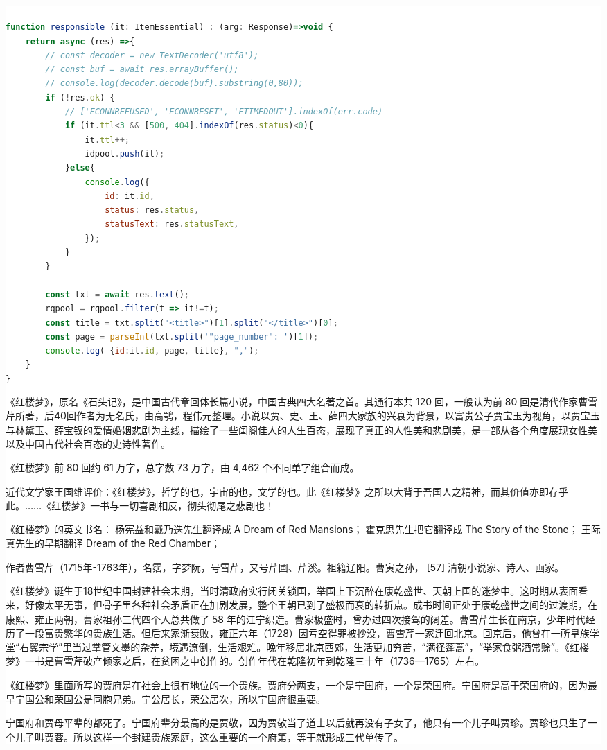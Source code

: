 ```js

function responsible (it: ItemEssential) : (arg: Response)=>void {
    return async (res) =>{
        // const decoder = new TextDecoder('utf8');
        // const buf = await res.arrayBuffer();
        // console.log(decoder.decode(buf).substring(0,80));
        if (!res.ok) {
            // ['ECONNREFUSED', 'ECONNRESET', 'ETIMEDOUT'].indexOf(err.code)
            if (it.ttl<3 && [500, 404].indexOf(res.status)<0){
                it.ttl++;
                idpool.push(it);
            }else{
                console.log({
                    id: it.id,
                    status: res.status,
                    statusText: res.statusText,
                });
            }
        }

        const txt = await res.text();
        rqpool = rqpool.filter(t => it!=t);
        const title = txt.split("<title>")[1].split("</title>")[0];
        const page = parseInt(txt.split('"page_number": ')[1]);
        console.log( {id:it.id, page, title}, ",");
    }
}
```


《红楼梦》，原名《石头记》，是中国古代章回体长篇小说，中国古典四大名著之首。其通行本共 120 回，一般认为前 80 回是清代作家曹雪芹所著，后40回作者为无名氏，由高鹗，程伟元整理。小说以贾、史、王、薛四大家族的兴衰为背景，以富贵公子贾宝玉为视角，以贾宝玉与林黛玉、薛宝钗的爱情婚姻悲剧为主线，描绘了一些闺阁佳人的人生百态，展现了真正的人性美和悲剧美，是一部从各个角度展现女性美以及中国古代社会百态的史诗性著作。

《红楼梦》前 80 回约 61 万字，总字数 73 万字，由 4,462 个不同单字组合而成。

近代文学家王国维评价：《红楼梦》，哲学的也，宇宙的也，文学的也。此《红楼梦》之所以大背于吾国人之精神，而其价值亦即存乎此。……《红楼梦》一书与一切喜剧相反，彻头彻尾之悲剧也！

《红楼梦》的英文书名：
杨宪益和戴乃迭先生翻译成 A Dream of Red Mansions；
霍克思先生把它翻译成 The Story of the Stone；
王际真先生的早期翻译 Dream of the Red Chamber；

作者曹雪芹（1715年-1763年），名霑，字梦阮，号雪芹，又号芹圃、芹溪。祖籍辽阳。曹寅之孙， [57] 清朝小说家、诗人、画家。

《红楼梦》诞生于18世纪中国封建社会末期，当时清政府实行闭关锁国，举国上下沉醉在康乾盛世、天朝上国的迷梦中。这时期从表面看来，好像太平无事，但骨子里各种社会矛盾正在加剧发展，整个王朝已到了盛极而衰的转折点。成书时间正处于康乾盛世之间的过渡期，在康熙、雍正两朝，曹家祖孙三代四个人总共做了 58 年的江宁织造。曹家极盛时，曾办过四次接驾的阔差。曹雪芹生长在南京，少年时代经历了一段富贵繁华的贵族生活。但后来家渐衰败，雍正六年（1728）因亏空得罪被抄没，曹雪芹一家迁回北京。回京后，他曾在一所皇族学堂“右翼宗学”里当过掌管文墨的杂差，境遇潦倒，生活艰难。晚年移居北京西郊，生活更加穷苦，“满径蓬蒿”，“举家食粥酒常赊”。《红楼梦》一书是曹雪芹破产倾家之后，在贫困之中创作的。创作年代在乾隆初年到乾隆三十年（1736—1765）左右。

《红楼梦》里面所写的贾府是在社会上很有地位的一个贵族。贾府分两支，一个是宁国府，一个是荣国府。宁国府是高于荣国府的，因为最早宁国公和荣国公是同胞兄弟。宁公居长，荣公居次，所以宁国府很重要。

宁国府和贾母平辈的都死了。宁国府辈分最高的是贾敬，因为贾敬当了道士以后就再没有子女了，他只有一个儿子叫贾珍。贾珍也只生了一个儿子叫贾蓉。所以这样一个封建贵族家庭，这么重要的一个府第，等于就形成三代单传了。
